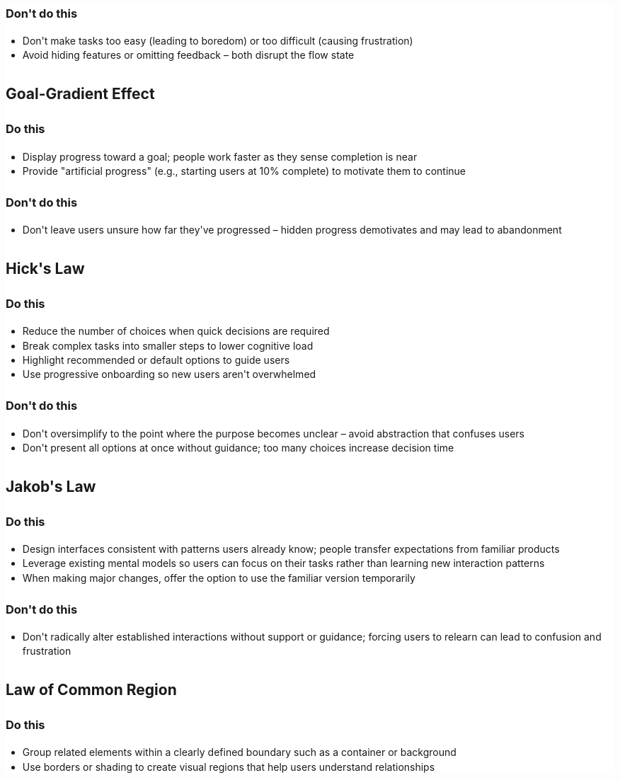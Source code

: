 ### Don't do this
- Don't make tasks too easy (leading to boredom) or too difficult (causing frustration)
- Avoid hiding features or omitting feedback – both disrupt the flow state

## Goal-Gradient Effect

### Do this
- Display progress toward a goal; people work faster as they sense completion is near
- Provide "artificial progress" (e.g., starting users at 10% complete) to motivate them to continue

### Don't do this
- Don't leave users unsure how far they've progressed – hidden progress demotivates and may lead to abandonment

## Hick's Law

### Do this
- Reduce the number of choices when quick decisions are required
- Break complex tasks into smaller steps to lower cognitive load
- Highlight recommended or default options to guide users
- Use progressive onboarding so new users aren't overwhelmed

### Don't do this
- Don't oversimplify to the point where the purpose becomes unclear – avoid abstraction that confuses users
- Don't present all options at once without guidance; too many choices increase decision time

## Jakob's Law

### Do this
- Design interfaces consistent with patterns users already know; people transfer expectations from familiar products
- Leverage existing mental models so users can focus on their tasks rather than learning new interaction patterns
- When making major changes, offer the option to use the familiar version temporarily

### Don't do this
- Don't radically alter established interactions without support or guidance; forcing users to relearn can lead to confusion and frustration

## Law of Common Region

### Do this
- Group related elements within a clearly defined boundary such as a container or background
- Use borders or shading to create visual regions that help users understand relationships
